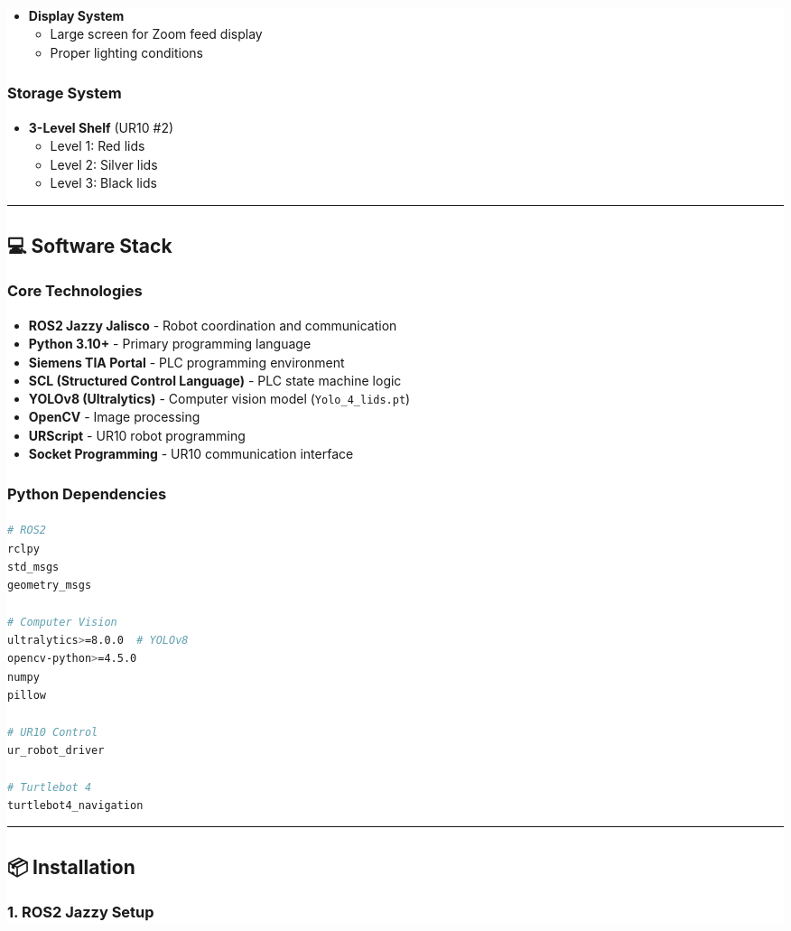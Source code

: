 - **Display System**
  - Large screen for Zoom feed display
  - Proper lighting conditions

### Storage System
- **3-Level Shelf** (UR10 #2)
  - Level 1: Red lids
  - Level 2: Silver lids
  - Level 3: Black lids

---

## 💻 Software Stack

### Core Technologies
- **ROS2 Jazzy Jalisco** - Robot coordination and communication
- **Python 3.10+** - Primary programming language
- **Siemens TIA Portal** - PLC programming environment
- **SCL (Structured Control Language)** - PLC state machine logic
- **YOLOv8 (Ultralytics)** - Computer vision model (`Yolo_4_lids.pt`)
- **OpenCV** - Image processing
- **URScript** - UR10 robot programming
- **Socket Programming** - UR10 communication interface

### Python Dependencies
```bash
# ROS2
rclpy
std_msgs
geometry_msgs

# Computer Vision
ultralytics>=8.0.0  # YOLOv8
opencv-python>=4.5.0
numpy
pillow

# UR10 Control
ur_robot_driver

# Turtlebot 4
turtlebot4_navigation
```

---

## 📦 Installation

### 1. ROS2 Jazzy Setup
